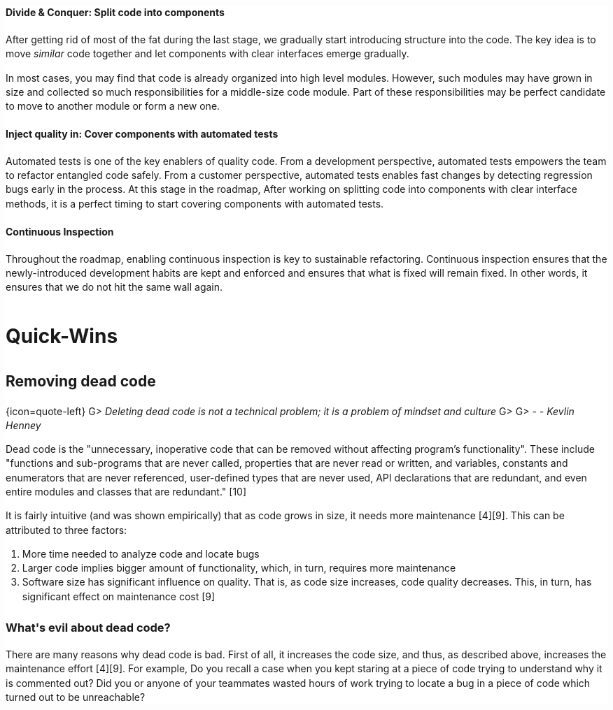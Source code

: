 #### Divide & Conquer: Split code into components

After getting rid of most of the fat during the last stage, we gradually start introducing structure into the code. The key idea is to move *similar* code together and let components with clear interfaces emerge gradually.

In most cases, you may find that code is already organized into high level modules. However, such modules may have grown in size and collected so much responsibilities for a middle-size code module. Part of these responsibilities may be perfect candidate to move to another module or form a new one.

#### Inject quality in: Cover components with automated tests

Automated tests is one of the key enablers of quality code. From a development perspective, automated tests empowers the team to refactor entangled code safely. From a customer perspective, automated tests enables fast changes by detecting regression bugs early in the process. At this stage in the roadmap, After working on splitting code into components with clear interface methods, it is a perfect timing to start covering components with automated tests.

#### Continuous Inspection

Throughout the roadmap, enabling continuous inspection is key to sustainable refactoring. Continuous inspection ensures that the newly-introduced development habits are kept and enforced and ensures that what is fixed will remain fixed. In other words, it ensures that we do not hit the same wall again.

# Quick-Wins

## Removing dead code

{icon=quote-left}
G> *Deleting dead code is not a technical problem; it is a problem of mindset and culture*
G>
G> \- *- Kevlin Henney*

Dead code is the "unnecessary, inoperative code that can be removed without affecting program’s functionality". These include "functions and sub-programs that are never called, properties that are never read or written, and variables, constants and enumerators that are never referenced, user-defined types that are never used, API declarations that are redundant, and even entire modules and classes that are redundant." [10]

It is fairly intuitive (and was shown empirically) that as code grows in size, it needs more maintenance [4][9]. This can be attributed to three factors:

1. More time needed to analyze code and locate bugs
2. Larger code implies bigger amount of functionality, which, in turn, requires more maintenance
3. Software size has significant influence on quality. That is, as code size increases, code quality decreases. This, in turn, has significant effect on maintenance cost [9]

### What's evil about dead code?

There are many reasons why dead code is bad. First of all, it increases the code size, and thus, as described above, increases the maintenance effort [4][9]. For example, Do you recall a case when you kept staring at a piece of code trying to understand why it is commented out? Did you or anyone of your teammates wasted hours of work trying to locate a bug in a piece of code which turned out to be unreachable?


[^Sonar]: [Developers' Seven Deadly Sins](https://docs.sonarqube.org/display/HOME/Developers%27+Seven+Deadly+Sins)
[^cleancoding]: This is mentioned in his famous book: *Clean Code: A Handbook of Agile Software Craftsmanship*
[^bobarticle]: Uncle Bob mentioned this explicitly in his article at infoq: [Robert C. Martin’s Clean Code Tip of the Week #1: An Accidental Doppelgänger in Ruby](http://www.informit.com/articles/article.aspx?p=1313447)
[^clean-ron]: Quoted in *Leading Lean Software Development: Results Are not the Point*, by Mary and Tom Poppendieck.
[^deadcode]: This was validated in one of our experiments. We found that removing dead code removes also 10% of duplicate code [2]. This is totally reasonable, because a good portion of duplicated code are duplicated and then abandoned.
[^fowler_article]: This quote is from Martin's article: [Inversion of Control Containers and the Dependency Injection pattern](https://www.martinfowler.com/articles/injection.html). For other interesting distinctions between components and services, please refer to Martin's famous article: [Microservices: a definition of this new architectural term](https://martinfowler.com/articles/microservices.html)
[^nealford]: More discussion about why microservice architecture is not suitable when refactoring monolithic applications is at this excellent talk by Neal Ford: [Comparing service-based architectures](https://vimeo.com/163918385).
[^solid]: This is the sixth principle of the famous SOLID principles of object oriented design by Robert C. Martin [11]
[^conqat]: Architectural analysis is done by [ConQAT](https://www.cqse.eu/en/products/conqat/overview/), a **Con**tinuous **Q**u**a**li**t**y monitoring tool developed by the Technical University of Munich.